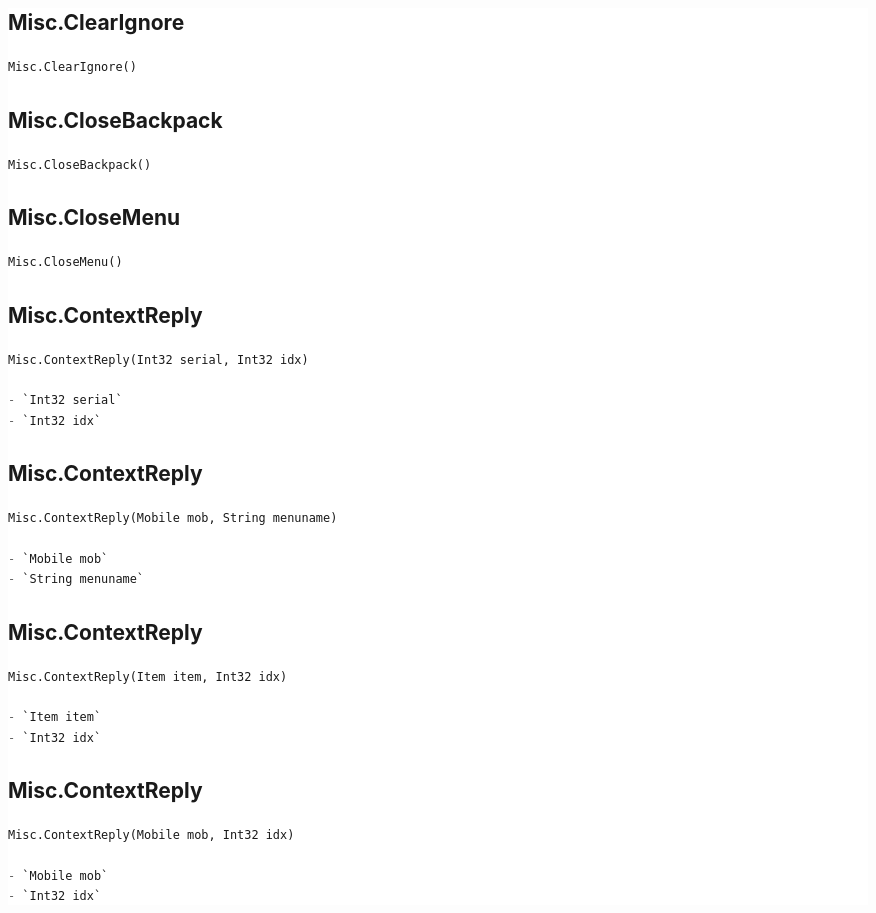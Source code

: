 ## Misc.ClearIgnore
```py
Misc.ClearIgnore()


```

## Misc.CloseBackpack
```py
Misc.CloseBackpack()


```

## Misc.CloseMenu
```py
Misc.CloseMenu()


```

## Misc.ContextReply
```py
Misc.ContextReply(Int32 serial, Int32 idx)

- `Int32 serial` 
- `Int32 idx` 
```

## Misc.ContextReply
```py
Misc.ContextReply(Mobile mob, String menuname)

- `Mobile mob` 
- `String menuname` 
```

## Misc.ContextReply
```py
Misc.ContextReply(Item item, Int32 idx)

- `Item item` 
- `Int32 idx` 
```

## Misc.ContextReply
```py
Misc.ContextReply(Mobile mob, Int32 idx)

- `Mobile mob` 
- `Int32 idx` 
```
